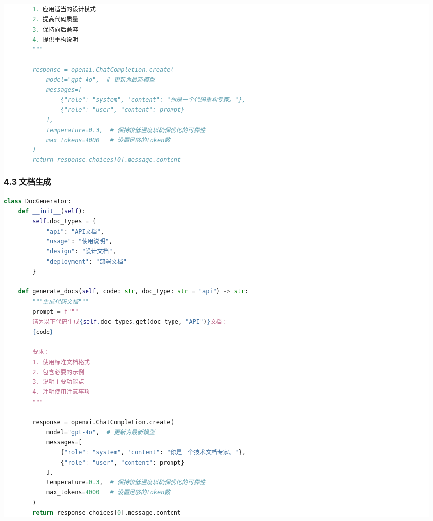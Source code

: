 ```python
        1. 应用适当的设计模式
        2. 提高代码质量
        3. 保持向后兼容
        4. 提供重构说明
        """
        
        response = openai.ChatCompletion.create(
            model="gpt-4o",  # 更新为最新模型
            messages=[
                {"role": "system", "content": "你是一个代码重构专家。"},
                {"role": "user", "content": prompt}
            ],
            temperature=0.3,  # 保持较低温度以确保优化的可靠性
            max_tokens=4000   # 设置足够的token数
        )
        return response.choices[0].message.content
```

### 4.3 文档生成
```python
class DocGenerator:
    def __init__(self):
        self.doc_types = {
            "api": "API文档",
            "usage": "使用说明",
            "design": "设计文档",
            "deployment": "部署文档"
        }
    
    def generate_docs(self, code: str, doc_type: str = "api") -> str:
        """生成代码文档"""
        prompt = f"""
        请为以下代码生成{self.doc_types.get(doc_type, "API")}文档：
        {code}
        
        要求：
        1. 使用标准文档格式
        2. 包含必要的示例
        3. 说明主要功能点
        4. 注明使用注意事项
        """
        
        response = openai.ChatCompletion.create(
            model="gpt-4o",  # 更新为最新模型
            messages=[
                {"role": "system", "content": "你是一个技术文档专家。"},
                {"role": "user", "content": prompt}
            ],
            temperature=0.3,  # 保持较低温度以确保优化的可靠性
            max_tokens=4000   # 设置足够的token数
        )
        return response.choices[0].message.content
```
